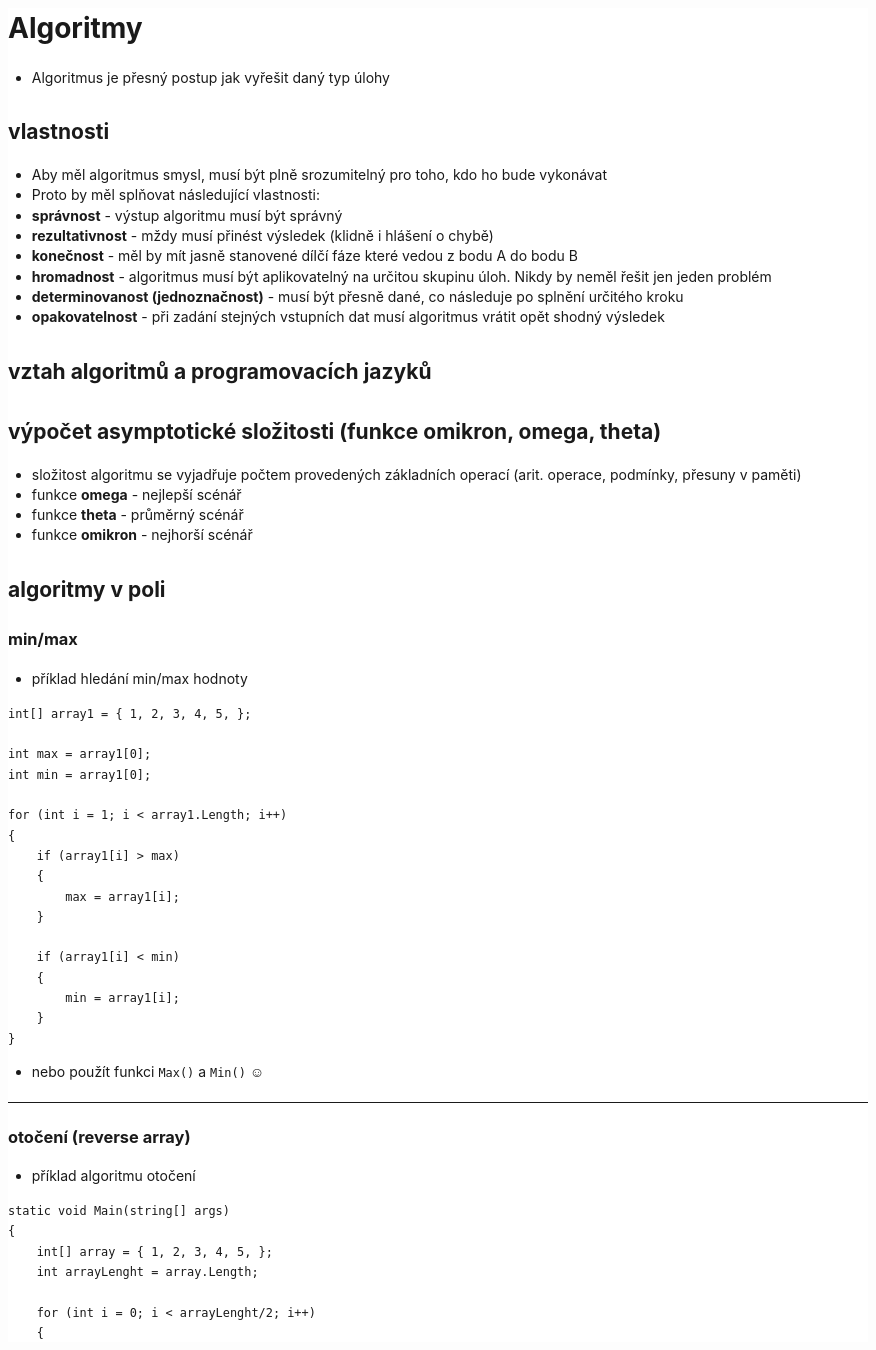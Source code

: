 # Algoritmy
* Algoritmus je přesný postup jak vyřešit daný typ úlohy
## vlastnosti
* Aby měl algoritmus smysl, musí být plně srozumitelný pro toho, kdo ho bude vykonávat
* Proto by měl splňovat následující vlastnosti:
* __správnost__ - výstup algoritmu musí být správný
* __rezultativnost__ - mždy musí přinést výsledek (klidně i hlášení o chybě) 
* __konečnost__ - měl by mít jasně stanovené dílčí fáze které vedou z bodu A do bodu B 
* __hromadnost__ - algoritmus musí být aplikovatelný na určitou skupinu úloh. Nikdy by neměl řešit jen jeden problém
* __determinovanost (jednoznačnost)__ - musí být přesně dané, co následuje po splnění určitého kroku
* __opakovatelnost__ - při zadání stejných vstupních dat musí algoritmus vrátit opět shodný výsledek
## vztah algoritmů a programovacích jazyků
## výpočet asymptotické složitosti (funkce omikron, omega, theta)
* složitost algoritmu se vyjadřuje počtem provedených základních operací (arit. operace, podmínky, přesuny v paměti)
* funkce __omega__ - nejlepší scénář
* funkce __theta__ - průměrný scénář
* funkce __omikron__ - nejhorší scénář
## algoritmy v poli
### min/max
* příklad hledání min/max hodnoty
```
int[] array1 = { 1, 2, 3, 4, 5, };

int max = array1[0];
int min = array1[0];

for (int i = 1; i < array1.Length; i++)
{
    if (array1[i] > max)
    {
        max = array1[i];
    }

    if (array1[i] < min)
    {
        min = array1[i];
    }
}
```
* nebo použít funkci `Max()` a `Min()` :relaxed:
#### <hr>
### otočení (reverse array)
* příklad algoritmu otočení
```
static void Main(string[] args)
{
    int[] array = { 1, 2, 3, 4, 5, };
    int arrayLenght = array.Length;

    for (int i = 0; i < arrayLenght/2; i++)
    {
```